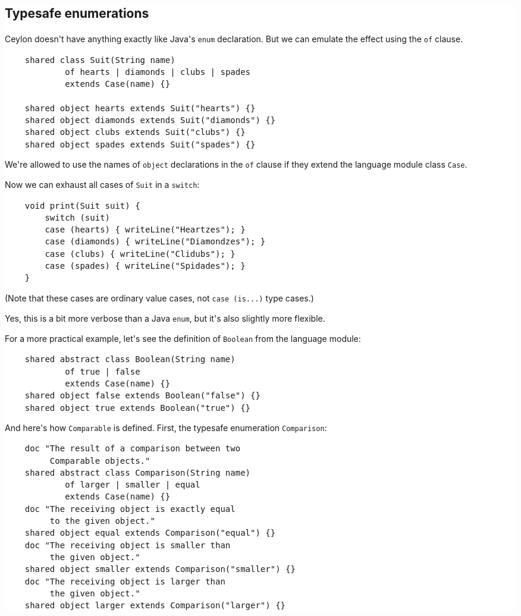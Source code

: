 
## Typesafe enumerations

Ceylon doesn't have anything exactly like Java's `enum` declaration. 
But we can emulate the effect using the `of` clause.

<pre class="brush: ceylon">
    shared class Suit(String name)
            of hearts | diamonds | clubs | spades
            extends Case(name) {}
             
    shared object hearts extends Suit("hearts") {}
    shared object diamonds extends Suit("diamonds") {}
    shared object clubs extends Suit("clubs") {}
    shared object spades extends Suit("spades") {}
</pre>

We're allowed to use the names of `object` declarations in the `of` clause if 
they extend the language module class `Case`.

Now we can exhaust all cases of `Suit` in a `switch`:

<pre class="brush: ceylon">
    void print(Suit suit) {
        switch (suit)
        case (hearts) { writeLine("Heartzes"); }
        case (diamonds) { writeLine("Diamondzes"); }
        case (clubs) { writeLine("Clidubs"); }
        case (spades) { writeLine("Spidades"); }
    }
</pre>
(Note that these cases are ordinary value cases, not `case (is...)` type cases.)

Yes, this is a bit more verbose than a Java `enum`, but it's also slightly 
more flexible.

For a more practical example, let's see the definition of `Boolean` from the 
language module:

<pre class="brush: ceylon">
    shared abstract class Boolean(String name)
            of true | false
            extends Case(name) {}
    shared object false extends Boolean("false") {}
    shared object true extends Boolean("true") {}
</pre>

And here's how `Comparable` is defined. First, the typesafe 
enumeration `Comparison`:

<pre class="brush: ceylon">
    doc "The result of a comparison between two
         Comparable objects."
    shared abstract class Comparison(String name)
            of larger | smaller | equal
            extends Case(name) {}
    doc "The receiving object is exactly equal
         to the given object."
    shared object equal extends Comparison("equal") {}
    doc "The receiving object is smaller than
         the given object."
    shared object smaller extends Comparison("smaller") {}
    doc "The receiving object is larger than
         the given object."
    shared object larger extends Comparison("larger") {}
</pre>
